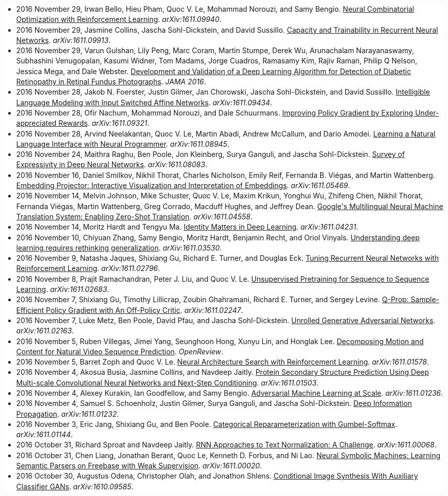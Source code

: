 * 2016 November 29, Irwan Bello, Hieu Pham, Quoc V. Le, Mohammad Norouzi, and Samy Bengio. [Neural Combinatorial Optimization with Reinforcement Learning](https://arxiv.org/abs/1611.09940). *arXiv:1611.09940*.
* 2016 November 29, Jasmine Collins, Jascha Sohl-Dickstein, and David Sussillo. [Capacity and Trainability in Recurrent Neural Networks](https://arxiv.org/abs/1611.09913). *arXiv:1611.09913*.
* 2016 November 29, Varun Gulshan, Lily Peng, Marc Coram, Martin Stumpe, Derek Wu, Arunachalam Narayanaswamy, Subhashini Venugopalan, Kasumi Widner, Tom Madams, Jorge Cuadros, Ramasamy Kim, Rajiv Raman, Philip Q Nelson, Jessica Mega, and Dale Webster. [Development and Validation of a Deep Learning Algorithm for Detection of Diabetic Retinopathy in Retinal Fundus Photographs](https://research.google.com/pubs/pub45732.html). *JAMA 2016*.
* 2016 November 28, Jakob N. Foerster, Justin Gilmer, Jan Chorowski, Jascha Sohl-Dickstein, and David Sussillo. [Intelligible Language Modeling with Input Switched Affine Networks](https://arxiv.org/abs/1611.09434). *arXiv:1611.09434*.
* 2016 November 28, Ofir Nachum, Mohammad Norouzi, and Dale Schuurmans. [Improving Policy Gradient by Exploring Under-appreciated Rewards](https://arxiv.org/abs/1611.09321). *arXiv:1611.09321*.
* 2016 November 28, Arvind Neelakantan, Quoc V. Le, Martin Abadi, Andrew McCallum, and Dario Amodei. [Learning a Natural Language Interface with Neural Programmer](https://arxiv.org/abs/1611.08945). *arXiv:1611.08945*.
* 2016 November 24, Maithra Raghu, Ben Poole, Jon Kleinberg, Surya Ganguli, and Jascha Sohl-Dickstein. [Survey of Expressivity in Deep Neural Networks](https://arxiv.org/abs/1611.08083). *arXiv:1611.08083*.
* 2016 November 16, Daniel Smilkov, Nikhil Thorat, Charles Nicholson, Emily Reif, Fernanda B. Viégas, and Martin Wattenberg. [Embedding Projector: Interactive Visualization and Interpretation of Embeddings](https://arxiv.org/abs/1611.05469). *arXiv:1611.05469*.
* 2016 November 14, Melvin Johnson, Mike Schuster, Quoc V. Le, Maxim Krikun, Yonghui Wu, Zhifeng Chen, Nikhil Thorat, Fernanda Viégas, Martin Wattenberg, Greg Corrado, Macduff Hughes, and Jeffrey Dean. [Google's Multilingual Neural Machine Translation System: Enabling Zero-Shot Translation](https://arxiv.org/abs/1611.04558). *arXiv:1611.04558*.
* 2016 November 14, Moritz Hardt and Tengyu Ma. [Identity Matters in Deep Learning](https://arxiv.org/abs/1611.04231). *arXiv:1611.04231*.
* 2016 November 10, Chiyuan Zhang, Samy Bengio, Moritz Hardt, Benjamin Recht, and Oriol Vinyals. [Understanding deep learning requires rethinking generalization](https://arxiv.org/abs/1611.03530). *arXiv:1611.03530*.
* 2016 November 9, Natasha Jaques, Shixiang Gu, Richard E. Turner, and Douglas Eck. [Tuning Recurrent Neural Networks with Reinforcement Learning](https://arxiv.org/abs/1611.02796). *arXiv:1611.02796*.
* 2016 November 8, Prajit Ramachandran, Peter J. Liu, and Quoc V. Le. [Unsupervised Pretraining for Sequence to Sequence Learning](https://arxiv.org/abs/1611.02683). *arXiv:1611.02683*.
* 2016 November 7, Shixiang Gu, Timothy Lillicrap, Zoubin Ghahramani, Richard E. Turner, and Sergey Levine. [Q-Prop: Sample-Efficient Policy Gradient with An Off-Policy Critic](https://arxiv.org/abs/1611.02247). *arXiv:1611.02247*.
* 2016 November 7, Luke Metz, Ben Poole, David Pfau, and Jascha Sohl-Dickstein. [Unrolled Generative Adversarial Networks](https://arxiv.org/abs/1611.02163). *arXiv:1611.02163*.
* 2016 November 5, Ruben Villegas, Jimei Yang, Seunghoon Hong, Xunyu Lin, and Honglak Lee. [Decomposing Motion and Content for Natural Video Sequence Prediction](https://openreview.net/forum?id=rkEFLFqee). *OpenReview*.
* 2016 November 5, Barret Zoph and Quoc V. Le. [Neural Architecture Search with Reinforcement Learning](https://arxiv.org/abs/1611.01578). *arXiv:1611.01578*.
* 2016 November 4, Akosua Busia, Jasmine Collins, and Navdeep Jaitly. [Protein Secondary Structure Prediction Using Deep Multi-scale Convolutional Neural Networks and Next-Step Conditioning](https://arxiv.org/abs/1611.01503). *arXiv:1611.01503*.
* 2016 November 4, Alexey Kurakin, Ian Goodfellow, and Samy Bengio. [Adversarial Machine Learning at Scale](https://arxiv.org/abs/1611.01236). *arXiv:1611.01236*.
* 2016 November 4, Samuel S. Schoenholz, Justin Gilmer, Surya Ganguli, and Jascha Sohl-Dickstein. [Deep Information Propagation](https://arxiv.org/abs/1611.01232). *arXiv:1611.01232*.
* 2016 November 3, Eric Jang, Shixiang Gu, and Ben Poole. [Categorical Reparameterization with Gumbel-Softmax](https://arxiv.org/abs/1611.01144). *arXiv:1611.01144*.
* 2016 October 31, Richard Sproat and Navdeep Jaitly. [RNN Approaches to Text Normalization: A Challenge](https://arxiv.org/abs/1611.00068). *arXiv:1611.00068*.
* 2016 October 31, Chen Liang, Jonathan Berant, Quoc Le, Kenneth D. Forbus, and Ni Lao. [Neural Symbolic Machines: Learning Semantic Parsers on Freebase with Weak Supervision](https://arxiv.org/abs/1611.00020). *arXiv:1611.00020*.
* 2016 October 30, Augustus Odena, Christopher Olah, and Jonathon Shlens. [Conditional Image Synthesis With Auxiliary Classifier GANs](https://arxiv.org/abs/1610.09585). *arXiv:1610.09585*.
